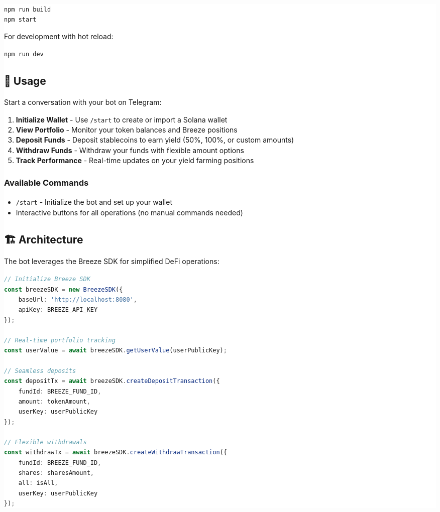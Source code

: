```bash
npm run build
npm start
```

For development with hot reload:
```bash
npm run dev
```

## 🎯 Usage

Start a conversation with your bot on Telegram:

1. **Initialize Wallet** - Use `/start` to create or import a Solana wallet
2. **View Portfolio** - Monitor your token balances and Breeze positions
3. **Deposit Funds** - Deposit stablecoins to earn yield (50%, 100%, or custom amounts)
4. **Withdraw Funds** - Withdraw your funds with flexible amount options
5. **Track Performance** - Real-time updates on your yield farming positions

### Available Commands

- `/start` - Initialize the bot and set up your wallet
- Interactive buttons for all operations (no manual commands needed)

## 🏗️ Architecture

The bot leverages the Breeze SDK for simplified DeFi operations:

```typescript
// Initialize Breeze SDK
const breezeSDK = new BreezeSDK({
    baseUrl: 'http://localhost:8080',
    apiKey: BREEZE_API_KEY
});

// Real-time portfolio tracking
const userValue = await breezeSDK.getUserValue(userPublicKey);

// Seamless deposits
const depositTx = await breezeSDK.createDepositTransaction({
    fundId: BREEZE_FUND_ID,
    amount: tokenAmount,
    userKey: userPublicKey
});

// Flexible withdrawals
const withdrawTx = await breezeSDK.createWithdrawTransaction({
    fundId: BREEZE_FUND_ID,
    shares: sharesAmount,
    all: isAll,
    userKey: userPublicKey
});
```
